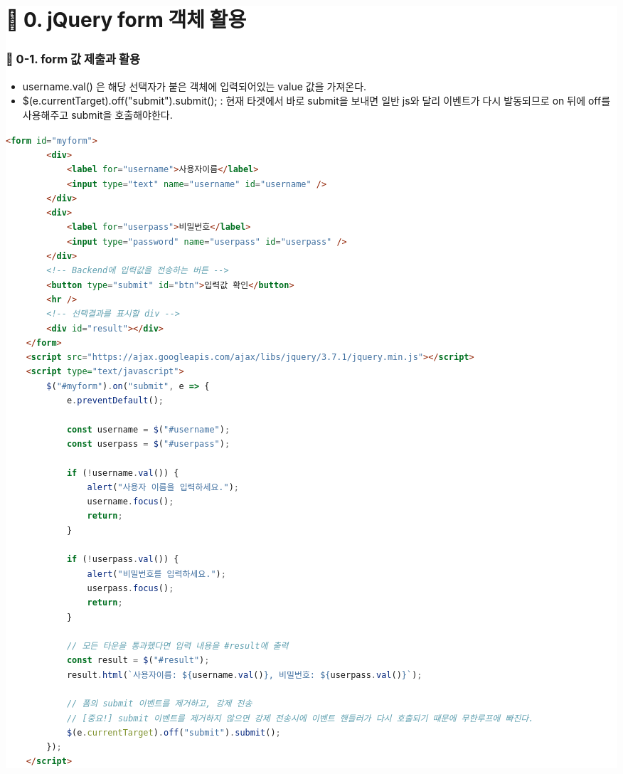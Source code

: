 # 📌 0. jQuery form 객체 활용
### 📌 0-1. form 값 제출과 활용
- username.val() 은 해당 선택자가 붙은 객체에 입력되어있는 value 값을 가져온다.
- $(e.currentTarget).off("submit").submit(); : 현재 타겟에서 바로 submit을 보내면 일반 js와 달리 이벤트가 다시 발동되므로 on 뒤에 off를 사용해주고 submit을 호출해야한다.
```html
<form id="myform">
        <div>
            <label for="username">사용자이름</label>
            <input type="text" name="username" id="username" />
        </div>
        <div>
            <label for="userpass">비밀번호</label>
            <input type="password" name="userpass" id="userpass" />
        </div>
        <!-- Backend에 입력값을 전송하는 버튼 -->
        <button type="submit" id="btn">입력값 확인</button>
        <hr />
        <!-- 선택결과를 표시할 div -->
        <div id="result"></div>
    </form>
    <script src="https://ajax.googleapis.com/ajax/libs/jquery/3.7.1/jquery.min.js"></script>
    <script type="text/javascript">
        $("#myform").on("submit", e => {
            e.preventDefault();

            const username = $("#username");
            const userpass = $("#userpass");

            if (!username.val()) {
                alert("사용자 이름을 입력하세요.");
                username.focus();
                return;
            }

            if (!userpass.val()) {
                alert("비밀번호를 입력하세요.");
                userpass.focus();
                return;
            }

            // 모든 타운을 통과했다면 입력 내용을 #result에 출력
            const result = $("#result");
            result.html(`사용자이름: ${username.val()}, 비밀번호: ${userpass.val()}`);

            // 폼의 submit 이벤트를 제거하고, 강제 전송
            // [중요!] submit 이벤트를 제거하지 않으면 강제 전송시에 이벤트 핸들러가 다시 호출되기 때문에 무한루프에 빠진다.
            $(e.currentTarget).off("submit").submit();
        });
    </script>
```
